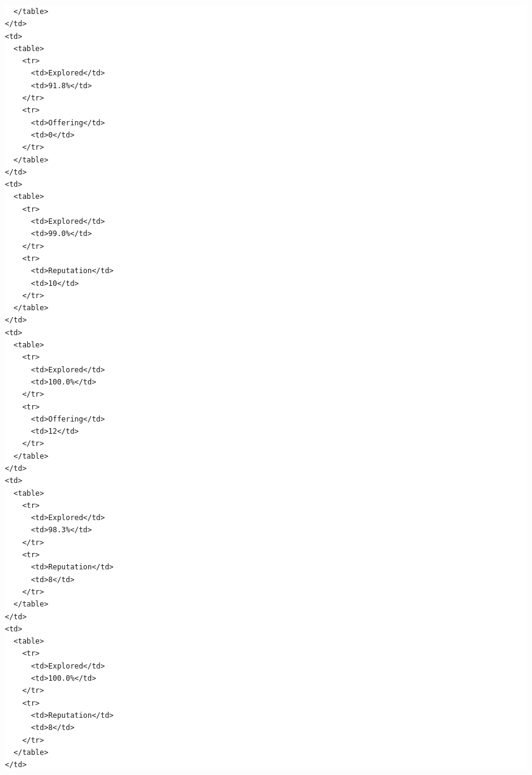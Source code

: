       </table>
    </td>
    <td>
      <table>
        <tr>
          <td>Explored</td>
          <td>91.8%</td>
        </tr>
        <tr>
          <td>Offering</td>
          <td>0</td>
        </tr>
      </table>
    </td>
    <td>
      <table>
        <tr>
          <td>Explored</td>
          <td>99.0%</td>
        </tr>
        <tr>
          <td>Reputation</td>
          <td>10</td>
        </tr>
      </table>
    </td>
    <td>
      <table>
        <tr>
          <td>Explored</td>
          <td>100.0%</td>
        </tr>
        <tr>
          <td>Offering</td>
          <td>12</td>
        </tr>
      </table>
    </td>
    <td>
      <table>
        <tr>
          <td>Explored</td>
          <td>98.3%</td>
        </tr>
        <tr>
          <td>Reputation</td>
          <td>8</td>
        </tr>
      </table>
    </td>
    <td>
      <table>
        <tr>
          <td>Explored</td>
          <td>100.0%</td>
        </tr>
        <tr>
          <td>Reputation</td>
          <td>8</td>
        </tr>
      </table>
    </td>
  </tr>
</table>